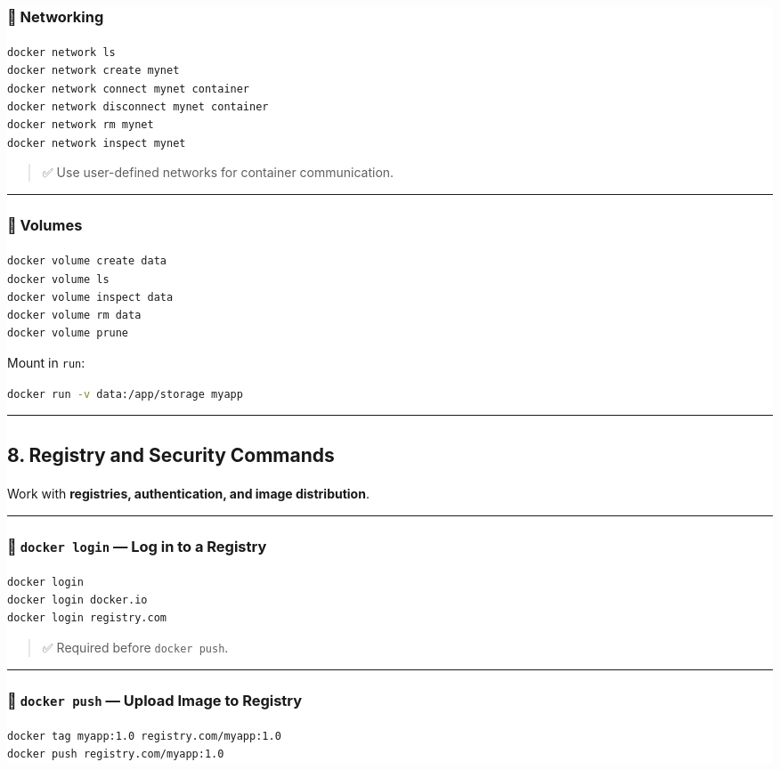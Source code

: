 
### 🔹 Networking
```bash
docker network ls
docker network create mynet
docker network connect mynet container
docker network disconnect mynet container
docker network rm mynet
docker network inspect mynet
```

> ✅ Use user-defined networks for container communication.

---

### 🔹 Volumes
```bash
docker volume create data
docker volume ls
docker volume inspect data
docker volume rm data
docker volume prune
```

Mount in `run`:
```bash
docker run -v data:/app/storage myapp
```

---

## 8. Registry and Security Commands

Work with **registries, authentication, and image distribution**.

---

### 🔹 `docker login` — Log in to a Registry

```bash
docker login
docker login docker.io
docker login registry.com
```

> ✅ Required before `docker push`.

---

### 🔹 `docker push` — Upload Image to Registry

```bash
docker tag myapp:1.0 registry.com/myapp:1.0
docker push registry.com/myapp:1.0
```
